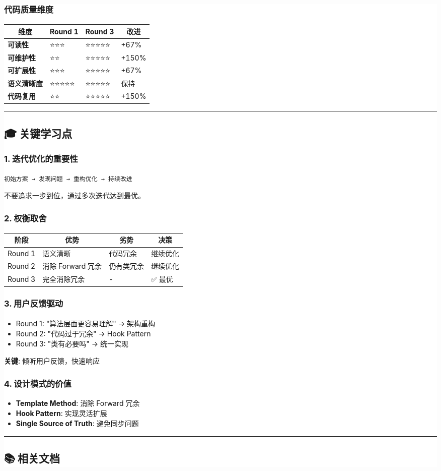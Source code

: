 ### 代码质量维度

| 维度 | Round 1 | Round 3 | 改进 |
|------|---------|---------|------|
| **可读性** | ⭐⭐⭐ | ⭐⭐⭐⭐⭐ | +67% |
| **可维护性** | ⭐⭐ | ⭐⭐⭐⭐⭐ | +150% |
| **可扩展性** | ⭐⭐⭐ | ⭐⭐⭐⭐⭐ | +67% |
| **语义清晰度** | ⭐⭐⭐⭐⭐ | ⭐⭐⭐⭐⭐ | 保持 |
| **代码复用** | ⭐⭐ | ⭐⭐⭐⭐⭐ | +150% |

---

## 🎓 关键学习点

### 1. 迭代优化的重要性

```
初始方案 → 发现问题 → 重构优化 → 持续改进
```

不要追求一步到位，通过多次迭代达到最优。

### 2. 权衡取舍

| 阶段 | 优势 | 劣势 | 决策 |
|------|------|------|------|
| Round 1 | 语义清晰 | 代码冗余 | 继续优化 |
| Round 2 | 消除 Forward 冗余 | 仍有类冗余 | 继续优化 |
| Round 3 | 完全消除冗余 | - | ✅ 最优 |

### 3. 用户反馈驱动

- Round 1: "算法层面更容易理解" → 架构重构
- Round 2: "代码过于冗余" → Hook Pattern
- Round 3: "类有必要吗" → 统一实现

**关键**: 倾听用户反馈，快速响应

### 4. 设计模式的价值

- **Template Method**: 消除 Forward 冗余
- **Hook Pattern**: 实现灵活扩展
- **Single Source of Truth**: 避免同步问题

---

## 📚 相关文档

